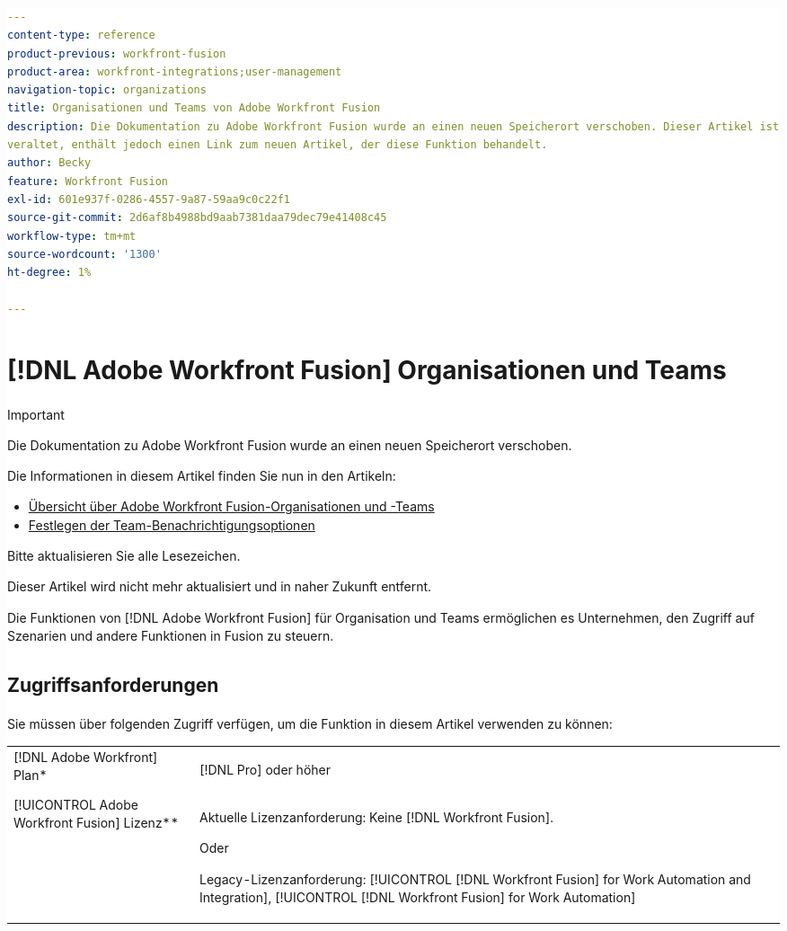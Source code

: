 ```yaml
---
content-type: reference
product-previous: workfront-fusion
product-area: workfront-integrations;user-management
navigation-topic: organizations
title: Organisationen und Teams von Adobe Workfront Fusion
description: Die Dokumentation zu Adobe Workfront Fusion wurde an einen neuen Speicherort verschoben. Dieser Artikel ist veraltet, enthält jedoch einen Link zum neuen Artikel, der diese Funktion behandelt.
author: Becky
feature: Workfront Fusion
exl-id: 601e937f-0286-4557-9a87-59aa9c0c22f1
source-git-commit: 2d6af8b4988bd9aab7381daa79dec79e41408c45
workflow-type: tm+mt
source-wordcount: '1300'
ht-degree: 1%

---
```


# [!DNL Adobe Workfront Fusion] Organisationen und Teams

>[!IMPORTANT]
>
>Die Dokumentation zu Adobe Workfront Fusion wurde an einen neuen Speicherort verschoben.
>
>Die Informationen in diesem Artikel finden Sie nun in den Artikeln:
>
>* [Übersicht über Adobe Workfront Fusion-Organisationen und -Teams](https://experienceleague.adobe.com/docs/workfront-fusion/using/set-up-and-manage-fusion/set-up-and-manage-orgs-and-teams/set-up-orgs-teams-and-users/org-and-team-overview.html)
>* [Festlegen der Team-Benachrichtigungsoptionen](https://experienceleague.adobe.com/docs/workfront-fusion/using/set-up-and-manage-fusion/set-up-and-manage-orgs-and-teams/set-up-orgs-teams-and-users/set-team-notification-options.html)
>
>Bitte aktualisieren Sie alle Lesezeichen.
>
>Dieser Artikel wird nicht mehr aktualisiert und in naher Zukunft entfernt.

Die Funktionen von [!DNL Adobe Workfront Fusion] für Organisation und Teams ermöglichen es Unternehmen, den Zugriff auf Szenarien und andere Funktionen in Fusion zu steuern.

## Zugriffsanforderungen

Sie müssen über folgenden Zugriff verfügen, um die Funktion in diesem Artikel verwenden zu können:

<table style="table-layout:auto"> 
 <col> 
 <col> 
 <tbody> 
  <tr> 
    <td role="rowheader">[!DNL Adobe Workfront] Plan*</td> 
   <td> <p>[!DNL Pro] oder höher</p> </td> 
  </tr> 
  <tr> 
   <td role="rowheader">[!UICONTROL Adobe Workfront Fusion] Lizenz**</td> 
   <td>
   <p>Aktuelle Lizenzanforderung: Keine [!DNL Workfront Fusion].</p>
   <p>Oder</p>
   <p>Legacy-Lizenzanforderung: [!UICONTROL [!DNL Workfront Fusion] for Work Automation and Integration], [!UICONTROL [!DNL Workfront Fusion] for Work Automation]</p>
   </td> 